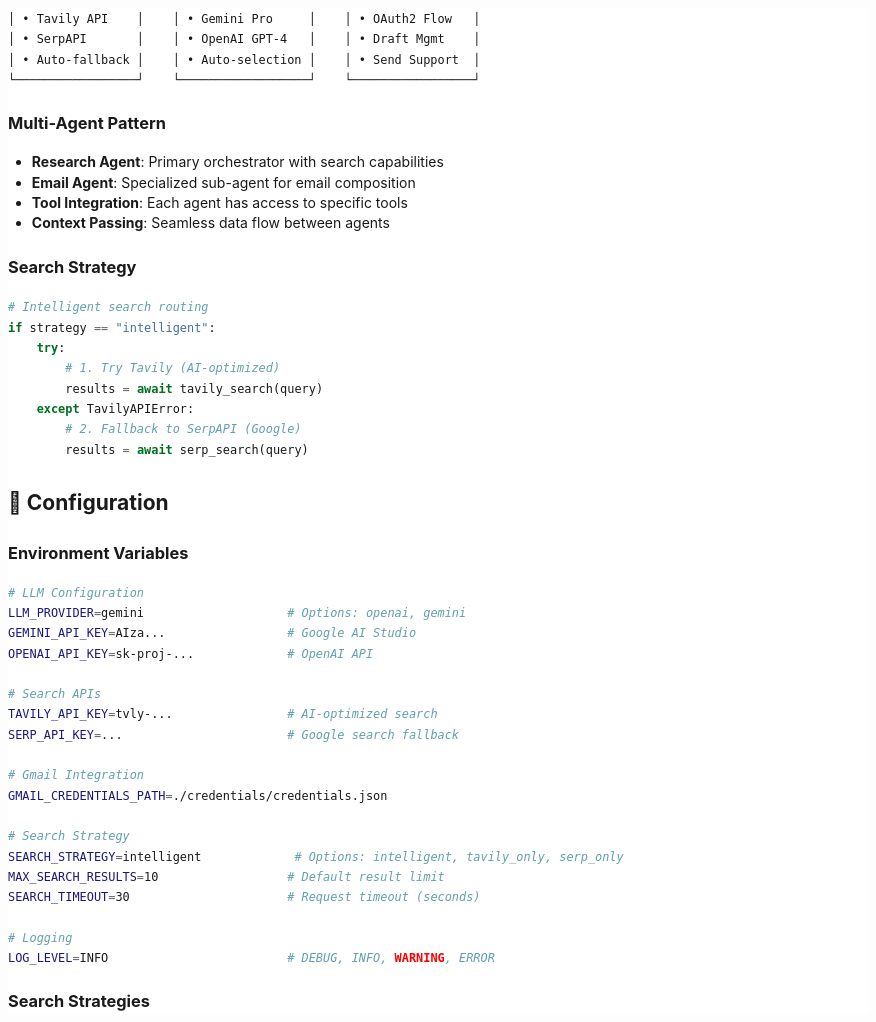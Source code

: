 ```
│ • Tavily API    │    │ • Gemini Pro     │    │ • OAuth2 Flow   │
│ • SerpAPI       │    │ • OpenAI GPT-4   │    │ • Draft Mgmt    │
│ • Auto-fallback │    │ • Auto-selection │    │ • Send Support  │
└─────────────────┘    └──────────────────┘    └─────────────────┘
```

### **Multi-Agent Pattern**
- **Research Agent**: Primary orchestrator with search capabilities
- **Email Agent**: Specialized sub-agent for email composition
- **Tool Integration**: Each agent has access to specific tools
- **Context Passing**: Seamless data flow between agents

### **Search Strategy**
```python
# Intelligent search routing
if strategy == "intelligent":
    try:
        # 1. Try Tavily (AI-optimized)
        results = await tavily_search(query)
    except TavilyAPIError:
        # 2. Fallback to SerpAPI (Google)
        results = await serp_search(query)
```

## 🔧 Configuration

### **Environment Variables**

```bash
# LLM Configuration
LLM_PROVIDER=gemini                    # Options: openai, gemini
GEMINI_API_KEY=AIza...                 # Google AI Studio
OPENAI_API_KEY=sk-proj-...             # OpenAI API

# Search APIs
TAVILY_API_KEY=tvly-...                # AI-optimized search
SERP_API_KEY=...                       # Google search fallback

# Gmail Integration
GMAIL_CREDENTIALS_PATH=./credentials/credentials.json

# Search Strategy
SEARCH_STRATEGY=intelligent             # Options: intelligent, tavily_only, serp_only
MAX_SEARCH_RESULTS=10                  # Default result limit
SEARCH_TIMEOUT=30                      # Request timeout (seconds)

# Logging
LOG_LEVEL=INFO                         # DEBUG, INFO, WARNING, ERROR
```

### **Search Strategies**
